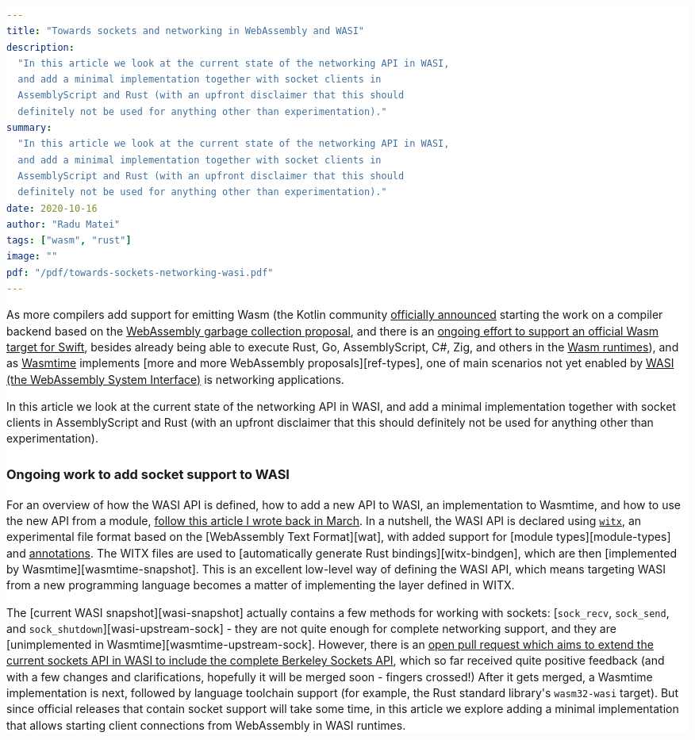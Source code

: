 ```yaml
---
title: "Towards sockets and networking in WebAssembly and WASI"
description:
  "In this article we look at the current state of the networking API in WASI,
  and add a minimal implementation together with socket clients in
  AssemblyScript and Rust (with an upfront disclaimer that this should
  definitely not be used for anything other than experimentation)."
summary:
  "In this article we look at the current state of the networking API in WASI,
  and add a minimal implementation together with socket clients in
  AssemblyScript and Rust (with an upfront disclaimer that this should
  definitely not be used for anything other than experimentation)."
date: 2020-10-16
author: "Radu Matei"
tags: ["wasm", "rust"]
image: ""
pdf: "/pdf/towards-sockets-networking-wasi.pdf"
---
```


As more compilers add support for emitting Wasm (the Kotlin community
[officially announced][kotlin-wasm] starting the work on a compiler backend
based on the [WebAssembly garbage collection proposal][wasm-gc], and there is an
[ongoing effort to support an official Wasm target for Swift][swiftwasm],
besides already being able to execute Rust, Go, AssemblyScript, C#, Zig, and
others in the [Wasm runtimes][wasm-runtimes]), and as [Wasmtime][wasmtime]
implements [more and more WebAssembly proposals][ref-types], one of main
scenarios not yet enabled by [WASI (the WebAssembly System Interface)][wasi] is
networking applications.

In this article we look at the current state of the networking API in WASI, and
add a minimal implementation together with socket clients in AssemblyScript and
Rust (with an upfront disclaimer that this should definitely not be used for
anything other than experimentation).

### Ongoing work to add socket support to WASI

For an overview of how the WASI API is defined, how to add a new API to WASI, an
implementation to Wasmtime, and how to use the new API from a module, [follow
this article I wrote back in March][wasi-syscall]. In a nutshell, the WASI API
is declared using [`witx`][witx], an experimental file format based on the
[WebAssembly Text Format][wat], with added support for [module
types][module-types] and [annotations][annotations]. The WITX files are used to
[automatically generate Rust bindings][witx-bindgen], which are then
[implemented by Wasmtime][wasmtime-snapshot]. This is an excellent low-level way
of defining the WASI API, which means targeting WASI from a new programming
language becomes a matter of implementing the layer defined in WITX.

The [current WASI snapshot][wasi-snapshot] actually contains a few methods for
working with sockets: [`sock_recv`, `sock_send`, and
`sock_shutdown`][wasi-upstream-sock] - they are not quite enough for complete
networking support, and they are [unimplemented in
Wasmtime][wasmtime-upstream-sock]. However, there is an [open pull request which
aims to extend the current sockets API in WASI to include the complete Berkeley
Sockets API][wasi-berkeley-sockets], which so far received quite positive
feedback (and with a few changes and clarifications, hopefully it will be merged
soon - fingers crossed!) After it gets merged, a Wasmtime implementation is
next, followed by language toolchain support (for example, the Rust standard
library's `wasm32-wasi` target). But since official releases that contain socket
support will take some time, in this article we explore adding a minimal
implementation that allows starting client connections from WebAssembly in WASI
runtimes.


[swiftwasm]: https://book.swiftwasm.org/
[kotlin-wasm]: https://youtrack.jetbrains.com/issue/KT-42292
[wasm-gc]: https://github.com/WebAssembly/gc/
[wasi]: https://wasi.dev/
[wasi-syscall]: https://radu-matei.com/blog/adding-wasi-syscall/
[wasi-layer]: https://radu-matei.com/blog/wasm-api-witx/
[wasi-berkeley-sockets]: https://github.com/WebAssembly/WASI/pull/312
[wasmtime]: https://github.com/bytecodealliance/wasmtime
[witx]: https://github.com/WebAssembly/WASI/blob/master/docs/witx.md
[annotations]: https://github.com/WebAssembly/annotations/
[berkeley-sockets]: https://en.wikipedia.org/wiki/Berkeley_sockets
[as]: https://www.assemblyscript.org/
[as-wasi]: https://github.com/jedisct1/as-wasi
[node-loops]: https://nodejs.org/en/docs/guides/event-loop-timers-and-nexttick/
[ba]: https://bytecodealliance.org/
[wasm-runtimes]: https://github.com/appcypher/awesome-wasm-runtimes
[ralph]: https://twitter.com/ralph_squillace
[proposals]: https://github.com/webassembly/proposals
[np]: https://hacks.mozilla.org/2019/11/announcing-the-bytecode-alliance/
